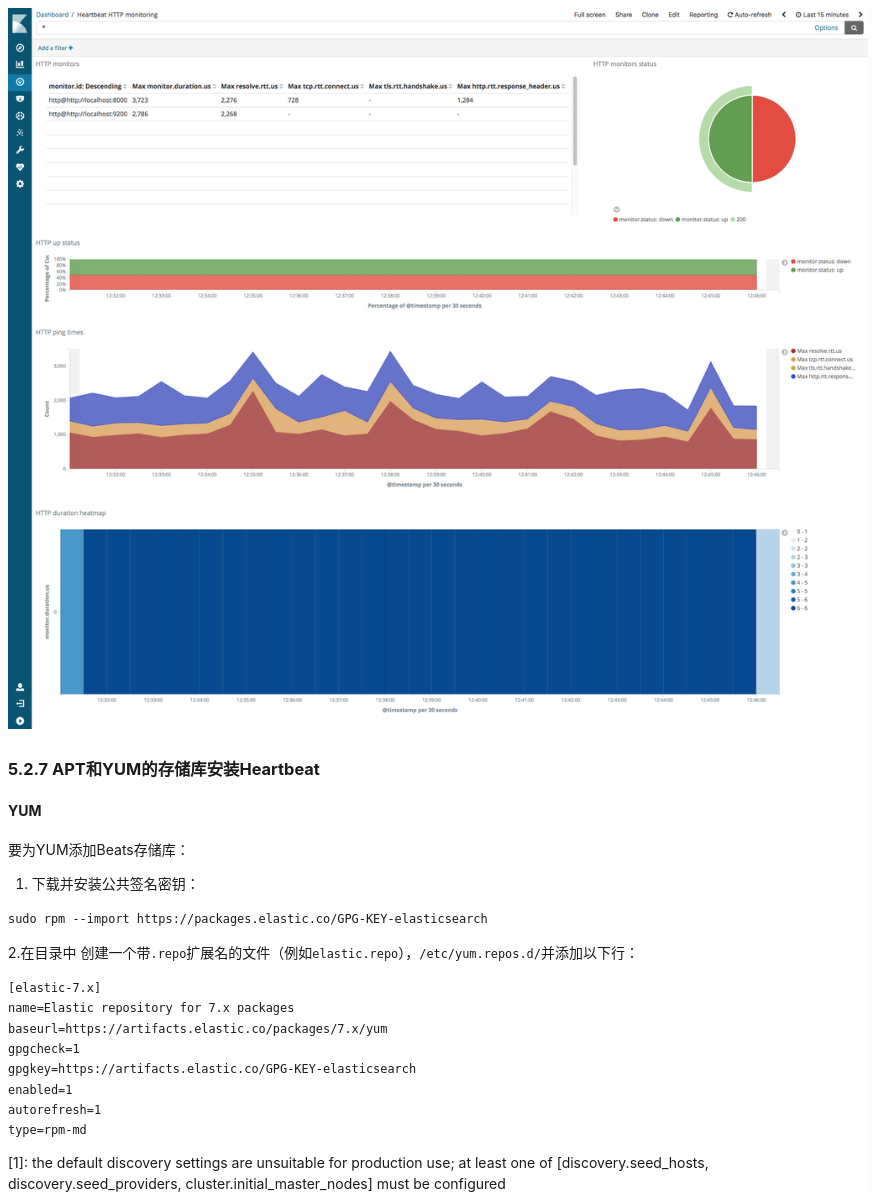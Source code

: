 ![heartbeat-statistics](../images/heartbeat-statistics.png)

### 5.2.7  APT和YUM的存储库安装Heartbeat 

####  YUM

要为YUM添加Beats存储库：

1. 下载并安装公共签名密钥：

```
sudo rpm --import https://packages.elastic.co/GPG-KEY-elasticsearch
```

  2.在目录中 创建一个带`.repo`扩展名的文件（例如`elastic.repo`），`/etc/yum.repos.d/`并添加以下行：

```
[elastic-7.x]
name=Elastic repository for 7.x packages
baseurl=https://artifacts.elastic.co/packages/7.x/yum
gpgcheck=1
gpgkey=https://artifacts.elastic.co/GPG-KEY-elasticsearch
enabled=1
autorefresh=1
type=rpm-md
```


[1]: the default discovery settings are unsuitable for production use; at least one of [discovery.seed_hosts, discovery.seed_providers, cluster.initial_master_nodes] must be configured